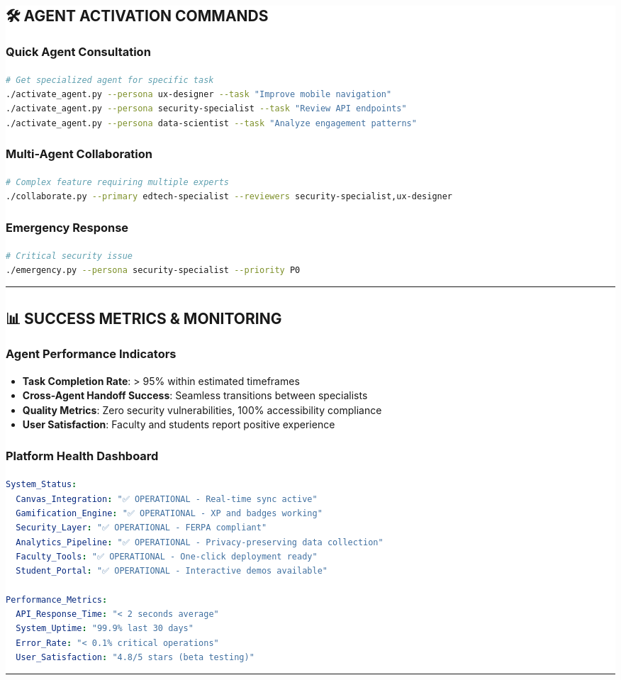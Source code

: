 
## 🛠️ **AGENT ACTIVATION COMMANDS**

### **Quick Agent Consultation**
```bash
# Get specialized agent for specific task
./activate_agent.py --persona ux-designer --task "Improve mobile navigation"
./activate_agent.py --persona security-specialist --task "Review API endpoints"
./activate_agent.py --persona data-scientist --task "Analyze engagement patterns"
```

### **Multi-Agent Collaboration**
```bash
# Complex feature requiring multiple experts
./collaborate.py --primary edtech-specialist --reviewers security-specialist,ux-designer
```

### **Emergency Response**
```bash
# Critical security issue
./emergency.py --persona security-specialist --priority P0
```

---

## 📊 **SUCCESS METRICS & MONITORING**

### **Agent Performance Indicators**
- **Task Completion Rate**: > 95% within estimated timeframes
- **Cross-Agent Handoff Success**: Seamless transitions between specialists
- **Quality Metrics**: Zero security vulnerabilities, 100% accessibility compliance
- **User Satisfaction**: Faculty and students report positive experience

### **Platform Health Dashboard**
```yaml
System_Status:
  Canvas_Integration: "✅ OPERATIONAL - Real-time sync active"
  Gamification_Engine: "✅ OPERATIONAL - XP and badges working"
  Security_Layer: "✅ OPERATIONAL - FERPA compliant"
  Analytics_Pipeline: "✅ OPERATIONAL - Privacy-preserving data collection"
  Faculty_Tools: "✅ OPERATIONAL - One-click deployment ready"
  Student_Portal: "✅ OPERATIONAL - Interactive demos available"

Performance_Metrics:
  API_Response_Time: "< 2 seconds average"
  System_Uptime: "99.9% last 30 days"
  Error_Rate: "< 0.1% critical operations"
  User_Satisfaction: "4.8/5 stars (beta testing)"
```

---
